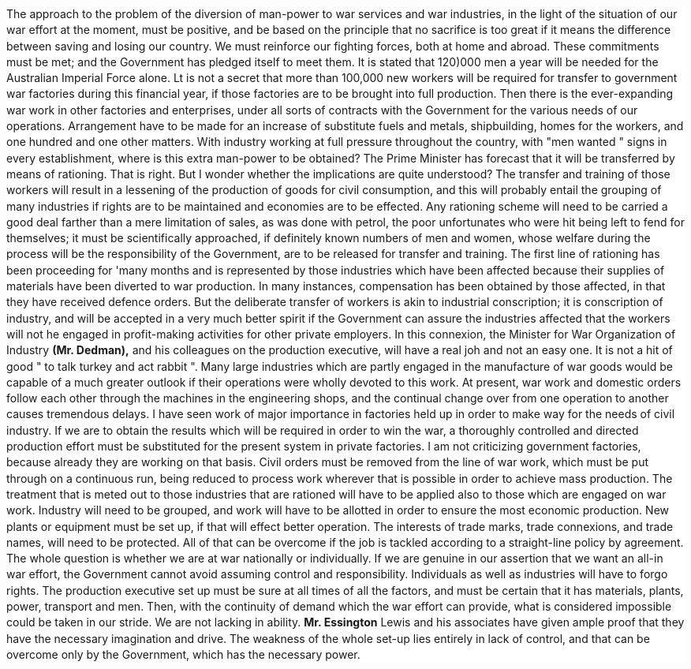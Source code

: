 The approach to the problem of the diversion of man-power to war services and war industries, in the light of the situation of our war effort at the moment, must be positive, and be based on the principle that no sacrifice is too great if it means the difference between saving and losing our country. We must reinforce our fighting forces, both at home and abroad. These commitments must be met; and the Government has pledged itself to meet them. It is stated that 120)000 men a year will be needed for the Australian Imperial Force alone.  Lt  is not a secret that more than 100,000 new workers will be required for transfer to government war factories during this financial year, if those factories are to be brought into full production. Then there is the ever-expanding war work in other factories and enterprises, under all sorts of contracts with the Government for the various needs of our operations. Arrangement have to be made for an increase of substitute fuels and metals, shipbuilding, homes for the workers, and one hundred and one other matters. With industry working at full pressure throughout the country, with "men wanted " signs in every establishment, where is this extra man-power to be obtained? The Prime Minister has forecast that it will be transferred by means of rationing. That is right. But I wonder whether the implications are quite understood? The transfer and training of those workers will result in a lessening of the production of goods for civil consumption, and this will probably entail the grouping of many industries if rights are to be maintained and economies are to be effected. Any rationing scheme will need to be carried a good deal farther than a mere limitation of sales, as was done with petrol, the poor unfortunates who were hit being left to fend for themselves; it must be scientifically approached, if definitely known numbers of men and women, whose welfare during the process will be the responsibility of the Government, are to be released for transfer and training. The first line of rationing has been proceeding for 'many months and is represented by those industries which have been affected because their supplies of materials have been diverted to war production. In many instances, compensation has been obtained by those affected, in that they have received defence orders. But the deliberate transfer of workers is akin to industrial conscription; it is conscription of industry, and will be accepted in a very much better spirit if the Government can assure the industries affected that the workers will not he engaged in profit-making activities for other private employers. In this connexion, the Minister for War Organization of Industry  **(Mr. Dedman),**  and his colleagues on the production executive, will have a real joh and not an easy one. It is not a hit of good " to talk turkey and act rabbit ". Many large industries which are partly engaged in the manufacture of war goods would be capable of a much greater outlook if their operations were wholly devoted to this work. At present, war work and domestic orders follow each other through the machines in the engineering shops, and the continual change over from one operation to another causes tremendous delays. I have seen work of major importance in factories held up in order to make way for the needs of civil industry. If we are to obtain the results which will be required in order to win the war, a thoroughly controlled and directed production effort must be substituted for the present system in private factories. I am not criticizing government factories, because already they are working on that basis. Civil orders must be removed from the line of war work, which must be put through on a continuous run, being reduced to process work wherever that is possible in order to achieve mass production. The treatment that is meted out to those industries that are rationed will have to be applied also to those which are engaged on war work. Industry will need to be grouped, and work will have to be allotted in order to ensure the most economic production. New plants or equipment must be set up, if that will effect better operation. The interests of trade marks, trade connexions, and trade names, will need to be protected. All of that can be overcome if the job is tackled according to a straight-line policy by agreement. The whole question is whether we are at war nationally or individually. If we are genuine in our assertion that we want an all-in war effort, the Government cannot avoid assuming control and responsibility. Individuals as well as industries will have to forgo rights. The production executive set up must be sure at all times of all the factors, and must be certain that it has materials, plants, power, transport and men. Then, with the continuity of demand which the war effort can provide, what is considered impossible could be taken in our stride. We are not lacking in ability.  **Mr. Essington**  Lewis and his associates have given ample proof that they have the necessary imagination and drive. The weakness of the whole set-up lies entirely in lack of control, and that can be overcome only by the Government, which has the necessary power. 
